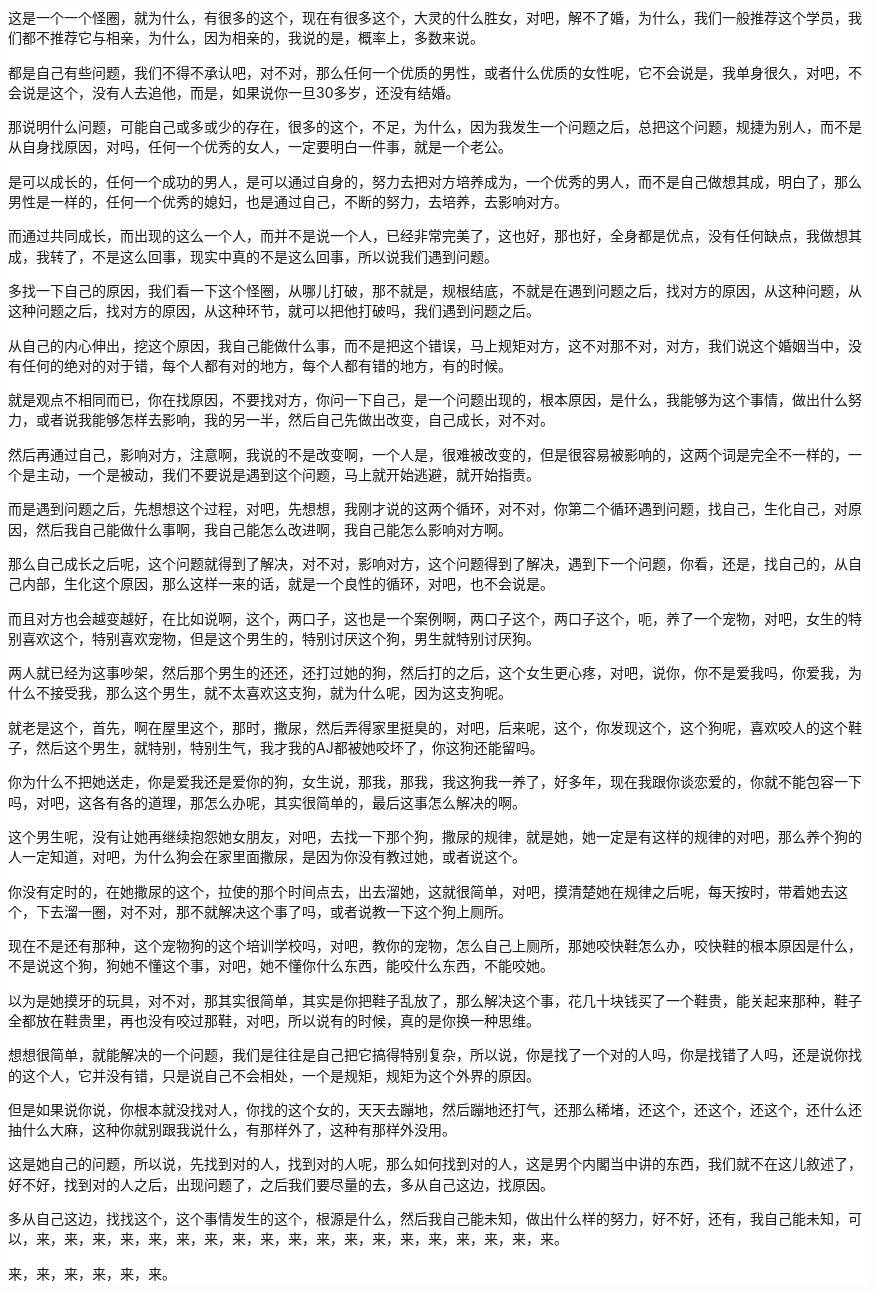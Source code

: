 这是一个一个怪圈，就为什么，有很多的这个，现在有很多这个，大灵的什么胜女，对吧，解不了婚，为什么，我们一般推荐这个学员，我们都不推荐它与相亲，为什么，因为相亲的，我说的是，概率上，多数来说。

都是自己有些问题，我们不得不承认吧，对不对，那么任何一个优质的男性，或者什么优质的女性呢，它不会说是，我单身很久，对吧，不会说是这个，没有人去追他，而是，如果说你一旦30多岁，还没有结婚。

那说明什么问题，可能自己或多或少的存在，很多的这个，不足，为什么，因为我发生一个问题之后，总把这个问题，规捷为别人，而不是从自身找原因，对吗，任何一个优秀的女人，一定要明白一件事，就是一个老公。

是可以成长的，任何一个成功的男人，是可以通过自身的，努力去把对方培养成为，一个优秀的男人，而不是自己做想其成，明白了，那么男性是一样的，任何一个优秀的媳妇，也是通过自己，不断的努力，去培养，去影响对方。

而通过共同成长，而出现的这么一个人，而并不是说一个人，已经非常完美了，这也好，那也好，全身都是优点，没有任何缺点，我做想其成，我转了，不是这么回事，现实中真的不是这么回事，所以说我们遇到问题。

多找一下自己的原因，我们看一下这个怪圈，从哪儿打破，那不就是，规根结底，不就是在遇到问题之后，找对方的原因，从这种问题，从这种问题之后，找对方的原因，从这种环节，就可以把他打破吗，我们遇到问题之后。

从自己的内心伸出，挖这个原因，我自己能做什么事，而不是把这个错误，马上规矩对方，这不对那不对，对方，我们说这个婚姻当中，没有任何的绝对的对于错，每个人都有对的地方，每个人都有错的地方，有的时候。

就是观点不相同而已，你在找原因，不要找对方，你问一下自己，是一个问题出现的，根本原因，是什么，我能够为这个事情，做出什么努力，或者说我能够怎样去影响，我的另一半，然后自己先做出改变，自己成长，对不对。

然后再通过自己，影响对方，注意啊，我说的不是改变啊，一个人是，很难被改变的，但是很容易被影响的，这两个词是完全不一样的，一个是主动，一个是被动，我们不要说是遇到这个问题，马上就开始逃避，就开始指责。

而是遇到问题之后，先想想这个过程，对吧，先想想，我刚才说的这两个循环，对不对，你第二个循环遇到问题，找自己，生化自己，对原因，然后我自己能做什么事啊，我自己能怎么改进啊，我自己能怎么影响对方啊。

那么自己成长之后呢，这个问题就得到了解决，对不对，影响对方，这个问题得到了解决，遇到下一个问题，你看，还是，找自己的，从自己内部，生化这个原因，那么这样一来的话，就是一个良性的循环，对吧，也不会说是。

而且对方也会越变越好，在比如说啊，这个，两口子，这也是一个案例啊，两口子这个，两口子这个，呃，养了一个宠物，对吧，女生的特别喜欢这个，特别喜欢宠物，但是这个男生的，特别讨厌这个狗，男生就特别讨厌狗。

两人就已经为这事吵架，然后那个男生的还还，还打过她的狗，然后打的之后，这个女生更心疼，对吧，说你，你不是爱我吗，你爱我，为什么不接受我，那么这个男生，就不太喜欢这支狗，就为什么呢，因为这支狗呢。

就老是这个，首先，啊在屋里这个，那时，撒尿，然后弄得家里挺臭的，对吧，后来呢，这个，你发现这个，这个狗呢，喜欢咬人的这个鞋子，然后这个男生，就特别，特别生气，我才我的AJ都被她咬坏了，你这狗还能留吗。

你为什么不把她送走，你是爱我还是爱你的狗，女生说，那我，那我，我这狗我一养了，好多年，现在我跟你谈恋爱的，你就不能包容一下吗，对吧，这各有各的道理，那怎么办呢，其实很简单的，最后这事怎么解决的啊。

这个男生呢，没有让她再继续抱怨她女朋友，对吧，去找一下那个狗，撒尿的规律，就是她，她一定是有这样的规律的对吧，那么养个狗的人一定知道，对吧，为什么狗会在家里面撒尿，是因为你没有教过她，或者说这个。

你没有定时的，在她撒尿的这个，拉使的那个时间点去，出去溜她，这就很简单，对吧，摸清楚她在规律之后呢，每天按时，带着她去这个，下去溜一圈，对不对，那不就解决这个事了吗，或者说教一下这个狗上厕所。

现在不是还有那种，这个宠物狗的这个培训学校吗，对吧，教你的宠物，怎么自己上厕所，那她咬快鞋怎么办，咬快鞋的根本原因是什么，不是说这个狗，狗她不懂这个事，对吧，她不懂你什么东西，能咬什么东西，不能咬她。

以为是她摸牙的玩具，对不对，那其实很简单，其实是你把鞋子乱放了，那么解决这个事，花几十块钱买了一个鞋贵，能关起来那种，鞋子全都放在鞋贵里，再也没有咬过那鞋，对吧，所以说有的时候，真的是你换一种思维。

想想很简单，就能解决的一个问题，我们是往往是自己把它搞得特别复杂，所以说，你是找了一个对的人吗，你是找错了人吗，还是说你找的这个人，它并没有错，只是说自己不会相处，一个是规矩，规矩为这个外界的原因。

但是如果说你说，你根本就没找对人，你找的这个女的，天天去蹦地，然后蹦地还打气，还那么稀堵，还这个，还这个，还这个，还什么还抽什么大麻，这种你就别跟我说什么，有那样外了，这种有那样外没用。

这是她自己的问题，所以说，先找到对的人，找到对的人呢，那么如何找到对的人，这是男个内閣当中讲的东西，我们就不在这儿敘述了，好不好，找到对的人之后，出现问题了，之后我们要尽量的去，多从自己这边，找原因。

多从自己这边，找找这个，这个事情发生的这个，根源是什么，然后我自己能未知，做出什么样的努力，好不好，还有，我自己能未知，可以，来，来，来，来，来，来，来，来，来，来，来，来，来，来，来，来，来，来，来。

来，来，来，来，来，来。